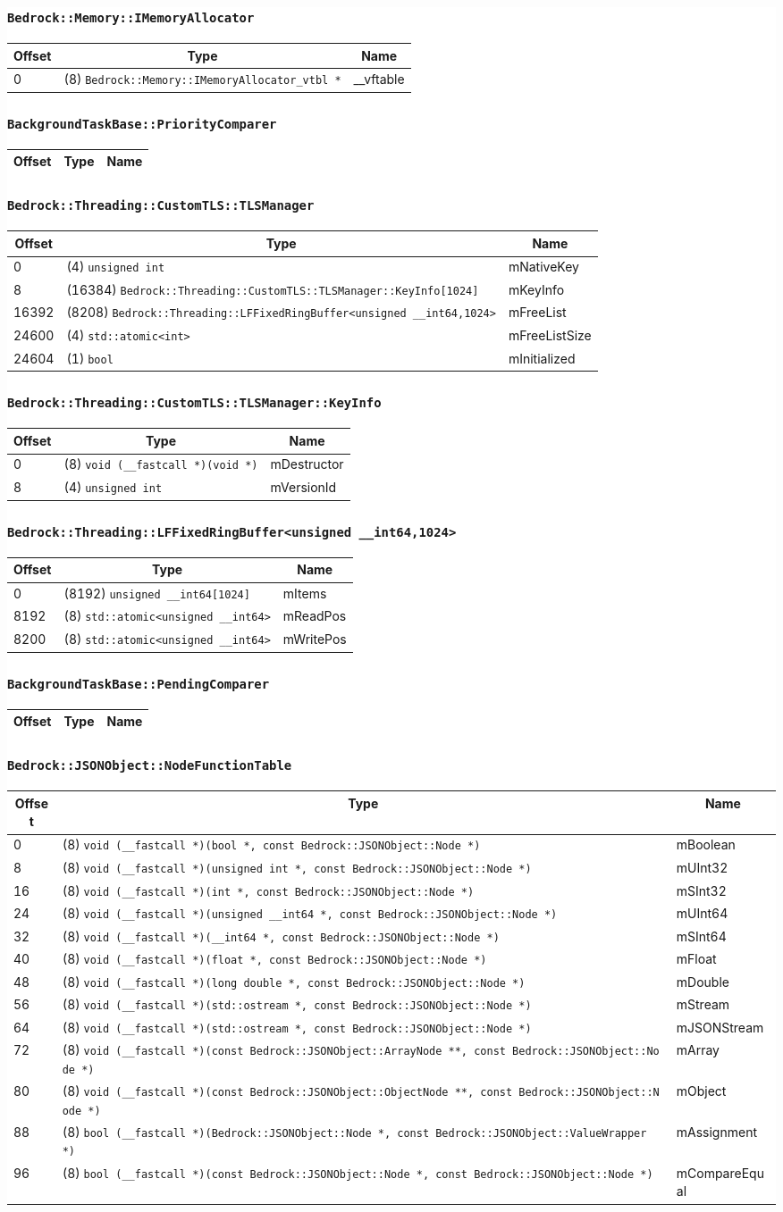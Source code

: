 
### `Bedrock::Memory::IMemoryAllocator`
Offset | Type | Name
-|-|-
0 | (8) `Bedrock::Memory::IMemoryAllocator_vtbl *` | __vftable


### `BackgroundTaskBase::PriorityComparer`
Offset | Type | Name
-|-|-


### `Bedrock::Threading::CustomTLS::TLSManager`
Offset | Type | Name
-|-|-
0 | (4) `unsigned int` | mNativeKey
8 | (16384) `Bedrock::Threading::CustomTLS::TLSManager::KeyInfo[1024]` | mKeyInfo
16392 | (8208) `Bedrock::Threading::LFFixedRingBuffer<unsigned __int64,1024>` | mFreeList
24600 | (4) `std::atomic<int>` | mFreeListSize
24604 | (1) `bool` | mInitialized


### `Bedrock::Threading::CustomTLS::TLSManager::KeyInfo`
Offset | Type | Name
-|-|-
0 | (8) `void (__fastcall *)(void *)` | mDestructor
8 | (4) `unsigned int` | mVersionId


### `Bedrock::Threading::LFFixedRingBuffer<unsigned __int64,1024>`
Offset | Type | Name
-|-|-
0 | (8192) `unsigned __int64[1024]` | mItems
8192 | (8) `std::atomic<unsigned __int64>` | mReadPos
8200 | (8) `std::atomic<unsigned __int64>` | mWritePos


### `BackgroundTaskBase::PendingComparer`
Offset | Type | Name
-|-|-


### `Bedrock::JSONObject::NodeFunctionTable`
Offset | Type | Name
-|-|-
0 | (8) `void (__fastcall *)(bool *, const Bedrock::JSONObject::Node *)` | mBoolean
8 | (8) `void (__fastcall *)(unsigned int *, const Bedrock::JSONObject::Node *)` | mUInt32
16 | (8) `void (__fastcall *)(int *, const Bedrock::JSONObject::Node *)` | mSInt32
24 | (8) `void (__fastcall *)(unsigned __int64 *, const Bedrock::JSONObject::Node *)` | mUInt64
32 | (8) `void (__fastcall *)(__int64 *, const Bedrock::JSONObject::Node *)` | mSInt64
40 | (8) `void (__fastcall *)(float *, const Bedrock::JSONObject::Node *)` | mFloat
48 | (8) `void (__fastcall *)(long double *, const Bedrock::JSONObject::Node *)` | mDouble
56 | (8) `void (__fastcall *)(std::ostream *, const Bedrock::JSONObject::Node *)` | mStream
64 | (8) `void (__fastcall *)(std::ostream *, const Bedrock::JSONObject::Node *)` | mJSONStream
72 | (8) `void (__fastcall *)(const Bedrock::JSONObject::ArrayNode **, const Bedrock::JSONObject::Node *)` | mArray
80 | (8) `void (__fastcall *)(const Bedrock::JSONObject::ObjectNode **, const Bedrock::JSONObject::Node *)` | mObject
88 | (8) `bool (__fastcall *)(Bedrock::JSONObject::Node *, const Bedrock::JSONObject::ValueWrapper *)` | mAssignment
96 | (8) `bool (__fastcall *)(const Bedrock::JSONObject::Node *, const Bedrock::JSONObject::Node *)` | mCompareEqual
